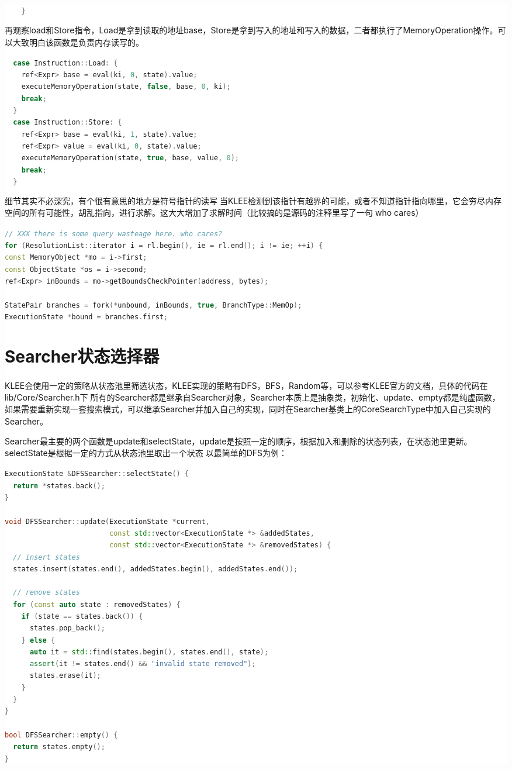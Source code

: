 ```cpp
    }
```
再观察load和Store指令，Load是拿到读取的地址base，Store是拿到写入的地址和写入的数据，二者都执行了MemoryOperation操作。可以大致明白该函数是负责内存读写的。
```cpp
  case Instruction::Load: {
    ref<Expr> base = eval(ki, 0, state).value;
    executeMemoryOperation(state, false, base, 0, ki);
    break;
  }
  case Instruction::Store: {
    ref<Expr> base = eval(ki, 1, state).value;
    ref<Expr> value = eval(ki, 0, state).value;
    executeMemoryOperation(state, true, base, value, 0);
    break;
  }
```
细节其实不必深究，有个很有意思的地方是符号指针的读写
当KLEE检测到该指针有越界的可能，或者不知道指针指向哪里，它会穷尽内存空间的所有可能性，胡乱指向，进行求解。这大大增加了求解时间（比较搞的是源码的注释里写了一句 who cares）
```cpp
// XXX there is some query wasteage here. who cares?
for (ResolutionList::iterator i = rl.begin(), ie = rl.end(); i != ie; ++i) {
const MemoryObject *mo = i->first;
const ObjectState *os = i->second;
ref<Expr> inBounds = mo->getBoundsCheckPointer(address, bytes);

StatePair branches = fork(*unbound, inBounds, true, BranchType::MemOp);
ExecutionState *bound = branches.first;
```
# Searcher状态选择器
KLEE会使用一定的策略从状态池里筛选状态，KLEE实现的策略有DFS，BFS，Random等，可以参考KLEE官方的文档，具体的代码在lib/Core/Searcher.h下
所有的Searcher都是继承自Searcher对象，Searcher本质上是抽象类，初始化、update、empty都是纯虚函数，如果需要重新实现一套搜索模式，可以继承Searcher并加入自己的实现，同时在Searcher基类上的CoreSearchType中加入自己实现的Searcher。

Searcher最主要的两个函数是update和selectState，update是按照一定的顺序，根据加入和删除的状态列表，在状态池里更新。selectState是根据一定的方式从状态池里取出一个状态
以最简单的DFS为例：
```cpp
ExecutionState &DFSSearcher::selectState() {
  return *states.back();
}

void DFSSearcher::update(ExecutionState *current,
                         const std::vector<ExecutionState *> &addedStates,
                         const std::vector<ExecutionState *> &removedStates) {
  // insert states
  states.insert(states.end(), addedStates.begin(), addedStates.end());

  // remove states
  for (const auto state : removedStates) {
    if (state == states.back()) {
      states.pop_back();
    } else {
      auto it = std::find(states.begin(), states.end(), state);
      assert(it != states.end() && "invalid state removed");
      states.erase(it);
    }
  }
}

bool DFSSearcher::empty() {
  return states.empty();
}
```